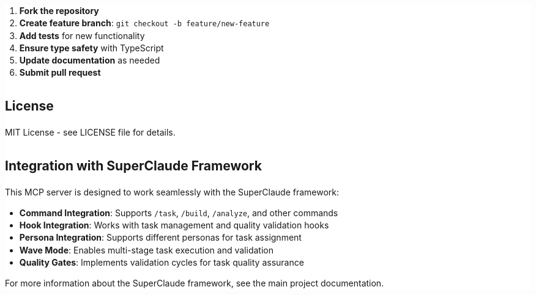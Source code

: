 1. **Fork the repository**
2. **Create feature branch**: `git checkout -b feature/new-feature`
3. **Add tests** for new functionality
4. **Ensure type safety** with TypeScript
5. **Update documentation** as needed
6. **Submit pull request**

## License

MIT License - see LICENSE file for details.

## Integration with SuperClaude Framework

This MCP server is designed to work seamlessly with the SuperClaude framework:

- **Command Integration**: Supports `/task`, `/build`, `/analyze`, and other commands
- **Hook Integration**: Works with task management and quality validation hooks
- **Persona Integration**: Supports different personas for task assignment
- **Wave Mode**: Enables multi-stage task execution and validation
- **Quality Gates**: Implements validation cycles for task quality assurance

For more information about the SuperClaude framework, see the main project documentation.